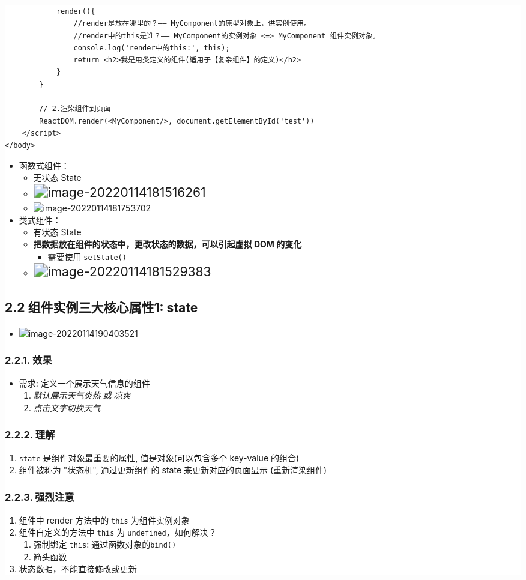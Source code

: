   ```
              render(){
                  //render是放在哪里的？—— MyComponent的原型对象上，供实例使用。
                  //render中的this是谁？—— MyComponent的实例对象 <=> MyComponent 组件实例对象。
                  console.log('render中的this:', this);
                  return <h2>我是用类定义的组件(适用于【复杂组件】的定义)</h2>
              }
          }
          
          // 2.渲染组件到页面
          ReactDOM.render(<MyComponent/>, document.getElementById('test'))
      </script>
  </body>
  ```



- 函数式组件：
  - 无状态 State 
  - <img src="https://raw.githubusercontent.com/TWDH/Leetcode-From-Zero/pictures/img/image-20220114181516261.png" alt="image-20220114181516261" style="zoom:150%;" />
  - ![image-20220114181753702](https://raw.githubusercontent.com/TWDH/Leetcode-From-Zero/pictures/img/image-20220114181753702.png)
- 类式组件：
  - 有状态 State
  - **把数据放在组件的状态中，更改状态的数据，可以引起虚拟 DOM 的变化**
    - 需要使用 `setState()`
  - <img src="https://raw.githubusercontent.com/TWDH/Leetcode-From-Zero/pictures/img/image-20220114181529383.png" alt="image-20220114181529383" style="zoom:150%;" />

## 2.2 组件实例三大核心属性1: state

- ![image-20220114190403521](https://raw.githubusercontent.com/TWDH/Leetcode-From-Zero/pictures/img/image-20220114190403521.png)

### 2.2.1. 效果

- 需求:  定义一个展示天气信息的组件
  1. *默认展示天气炎热* *或* *凉爽*
  2. *点击文字切换天气*

### 2.2.2. 理解

1. `state` 是组件对象最重要的属性, 值是对象(可以包含多个 key-value 的组合)
2. 组件被称为 "状态机",  通过更新组件的 state 来更新对应的页面显示 (重新渲染组件)

### 2.2.3. 强烈注意

1. 组件中 render 方法中的 `this` 为组件实例对象
2. 组件自定义的方法中 `this` 为 `undefined`，如何解决？
   1. 强制绑定 `this`: 通过函数对象的`bind()`
   2. 箭头函数
3. 状态数据，不能直接修改或更新
